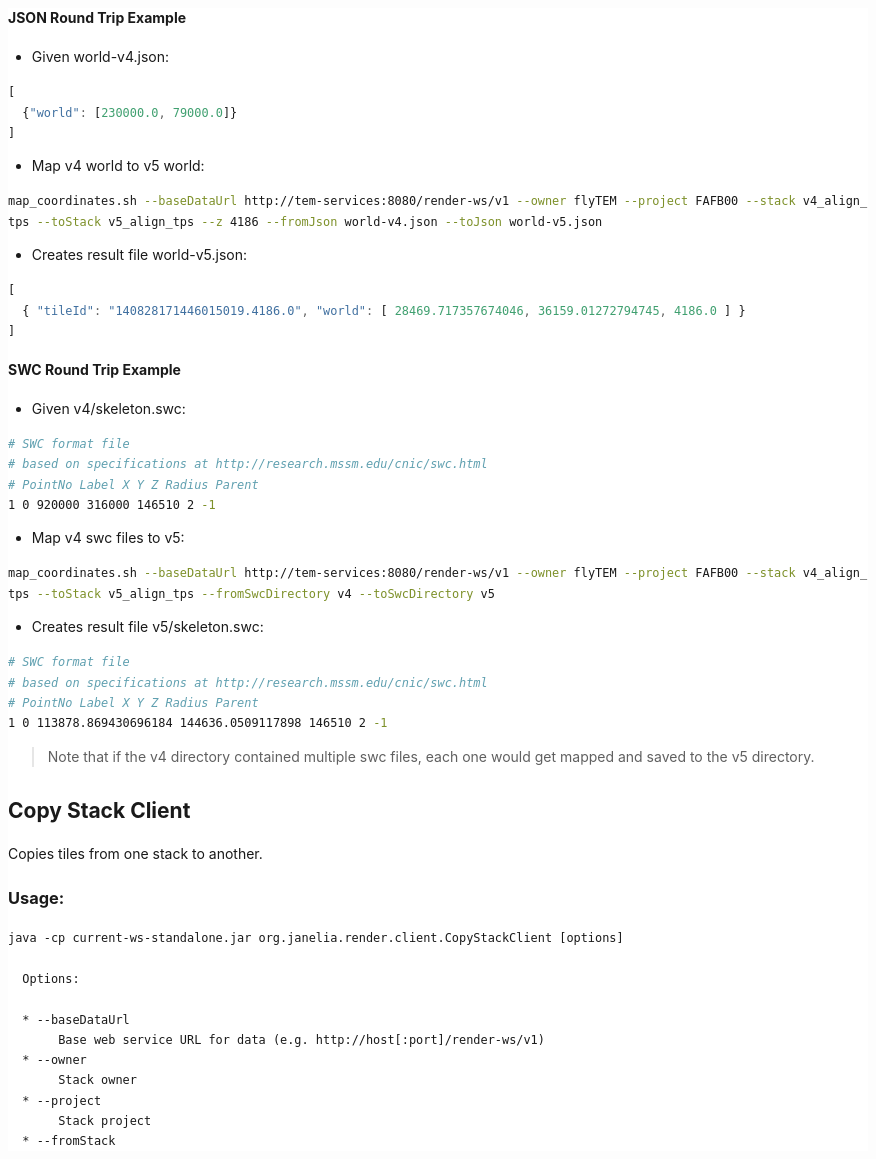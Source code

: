 #### JSON Round Trip Example

* Given world-v4.json:
```javascript
[
  {"world": [230000.0, 79000.0]}
]
```

* Map v4 world to v5 world:
```sh
map_coordinates.sh --baseDataUrl http://tem-services:8080/render-ws/v1 --owner flyTEM --project FAFB00 --stack v4_align_tps --toStack v5_align_tps --z 4186 --fromJson world-v4.json --toJson world-v5.json
```

* Creates result file world-v5.json:
```javascript
[
  { "tileId": "140828171446015019.4186.0", "world": [ 28469.717357674046, 36159.01272794745, 4186.0 ] }
]
```

#### SWC Round Trip Example

* Given v4/skeleton.swc:
```sh
# SWC format file
# based on specifications at http://research.mssm.edu/cnic/swc.html
# PointNo Label X Y Z Radius Parent 
1 0 920000 316000 146510 2 -1
```

* Map v4 swc files to v5:
```sh
map_coordinates.sh --baseDataUrl http://tem-services:8080/render-ws/v1 --owner flyTEM --project FAFB00 --stack v4_align_tps --toStack v5_align_tps --fromSwcDirectory v4 --toSwcDirectory v5
```

* Creates result file v5/skeleton.swc:
```sh
# SWC format file
# based on specifications at http://research.mssm.edu/cnic/swc.html
# PointNo Label X Y Z Radius Parent 
1 0 113878.869430696184 144636.0509117898 146510 2 -1
```

> Note that if the v4 directory contained multiple swc files, each one would get mapped and saved to the v5 directory.



## Copy Stack Client 
Copies tiles from one stack to another.

### Usage:
```
java -cp current-ws-standalone.jar org.janelia.render.client.CopyStackClient [options]

  Options:

  * --baseDataUrl
       Base web service URL for data (e.g. http://host[:port]/render-ws/v1)
  * --owner
       Stack owner
  * --project
       Stack project
  * --fromStack
```

  [Box Client]: <#box-client>
  [CATMAID LargeDataTileSource]: <https://github.com/catmaid/CATMAID/blob/master/django/applications/catmaid/static/js/tile-source.js>
  [Coordinate Client]: <#coordinate-client> 
  [Copy Stack Client]: <#copy-stack-client> 
  [Import JSON Client]: <#import-json-client> 
  [Import Match Client]: <#import-match-client> 
  [Import Transform Changes Client]: <#import-transform-changes-client> 
  [Mipmap Client]: <#mipmap-client> 
  [Point Match Client]: <#point-match-client> 
  [Render Section Client]: <#render-section-client> 
  [render web services]: <render-ws.md>
  [Section Update Client]: <#section-update-client> 
  [Stack Client]: <#stack-client> 
  [SWC format]: <http://research.mssm.edu/cnic/swc.html>
  [Tile Pair Client]: <#tile-pair-client> 
  [Tile Removal Client]: <#tile-removal-client> 
  [Transform Section Client]: <#transform-section-client> 
  [Validate Tiles Client]: <#validate-tiles-client> 
  [Warp Transform Client]: <#warp-transform-client>